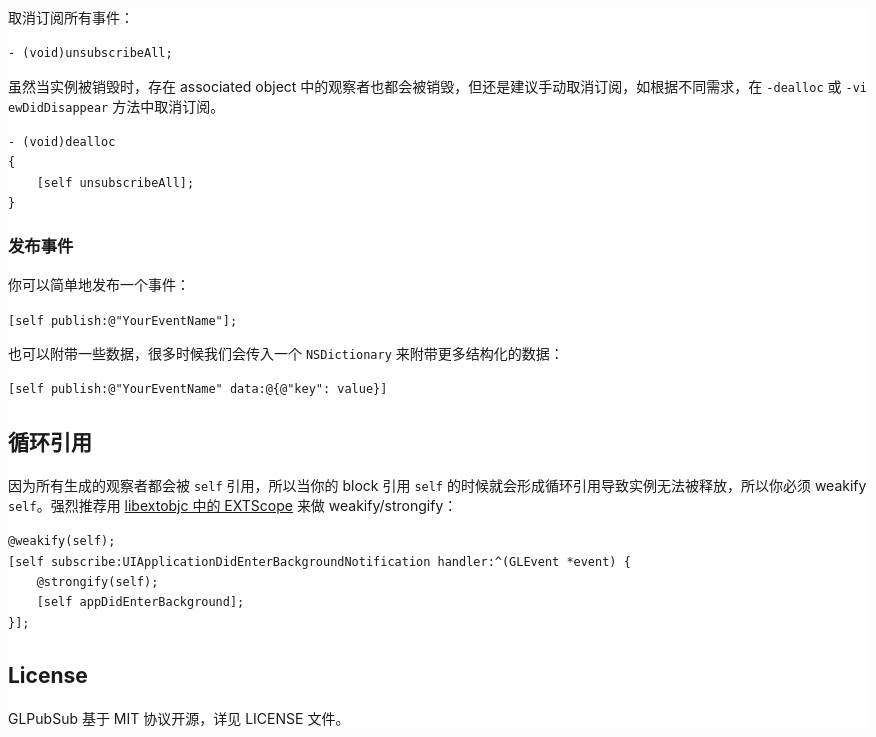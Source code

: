 取消订阅所有事件：

```
- (void)unsubscribeAll;
```

虽然当实例被销毁时，存在 associated object 中的观察者也都会被销毁，但还是建议手动取消订阅，如根据不同需求，在 `-dealloc` 或 `-viewDidDisappear` 方法中取消订阅。

```
- (void)dealloc
{
    [self unsubscribeAll];
}
```

### 发布事件

你可以简单地发布一个事件：

```
[self publish:@"YourEventName"];
```

也可以附带一些数据，很多时候我们会传入一个 `NSDictionary` 来附带更多结构化的数据：

```
[self publish:@"YourEventName" data:@{@"key": value}]
```

## 循环引用

因为所有生成的观察者都会被 `self` 引用，所以当你的 block 引用 `self` 的时候就会形成循环引用导致实例无法被释放，所以你必须 weakify `self`。强烈推荐用 [libextobjc 中的 EXTScope](https://github.com/jspahrsummers/libextobjc/blob/master/extobjc/EXTScope.h) 来做 weakify/strongify：
```
@weakify(self);
[self subscribe:UIApplicationDidEnterBackgroundNotification handler:^(GLEvent *event) {
    @strongify(self);
    [self appDidEnterBackground];
}];
```

## License

GLPubSub 基于 MIT 协议开源，详见 LICENSE 文件。
